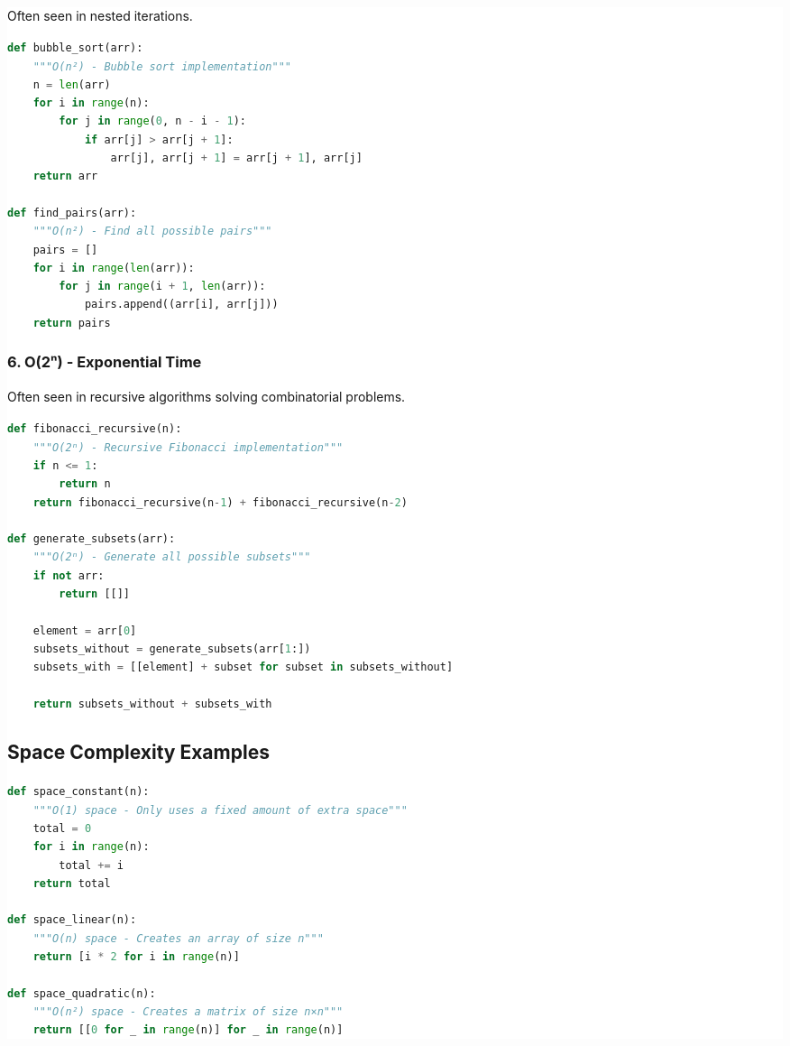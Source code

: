 Often seen in nested iterations.

```python
def bubble_sort(arr):
    """O(n²) - Bubble sort implementation"""
    n = len(arr)
    for i in range(n):
        for j in range(0, n - i - 1):
            if arr[j] > arr[j + 1]:
                arr[j], arr[j + 1] = arr[j + 1], arr[j]
    return arr

def find_pairs(arr):
    """O(n²) - Find all possible pairs"""
    pairs = []
    for i in range(len(arr)):
        for j in range(i + 1, len(arr)):
            pairs.append((arr[i], arr[j]))
    return pairs
```

### 6. O(2ⁿ) - Exponential Time

Often seen in recursive algorithms solving combinatorial problems.

```python
def fibonacci_recursive(n):
    """O(2ⁿ) - Recursive Fibonacci implementation"""
    if n <= 1:
        return n
    return fibonacci_recursive(n-1) + fibonacci_recursive(n-2)

def generate_subsets(arr):
    """O(2ⁿ) - Generate all possible subsets"""
    if not arr:
        return [[]]

    element = arr[0]
    subsets_without = generate_subsets(arr[1:])
    subsets_with = [[element] + subset for subset in subsets_without]

    return subsets_without + subsets_with
```

## Space Complexity Examples

```python
def space_constant(n):
    """O(1) space - Only uses a fixed amount of extra space"""
    total = 0
    for i in range(n):
        total += i
    return total

def space_linear(n):
    """O(n) space - Creates an array of size n"""
    return [i * 2 for i in range(n)]

def space_quadratic(n):
    """O(n²) space - Creates a matrix of size n×n"""
    return [[0 for _ in range(n)] for _ in range(n)]
```
